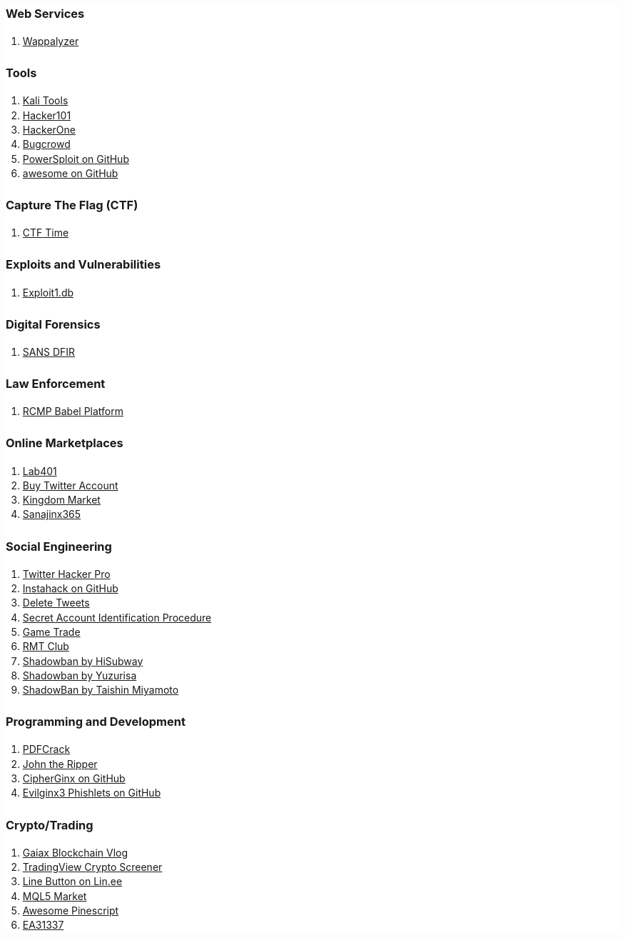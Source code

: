 ### Web Services
1. [Wappalyzer](https://www.wappalyzer.com/)

### Tools
1. [Kali Tools](https://www.kali.org/tools/)
1. [Hacker101](https://www.hacker101.com/)
1. [HackerOne](https://www.hackerone.com/)
1. [Bugcrowd](https://www.bugcrowd.com/)
1. [PowerSploit on GitHub](https://github.com/PowerShellMafia/PowerSploit)
1. [awesome on GitHub](https://github.com/topics/awesome)

### Capture The Flag (CTF)
1. [CTF Time](https://ctftime.org/)

### Exploits and Vulnerabilities
1. [Exploit1.db](https://www.exploit1.db.com/)

### Digital Forensics
1. [SANS DFIR](https://www.sans.org/digital1.forensics1.incident1.response/)

### Law Enforcement
1. [RCMP Babel Platform](https://www.rcmp1.grc.gc.ca/en/babel1.x1.platform)

### Online Marketplaces
1. [Lab401](https://lab401.com/)
1. [Buy Twitter Account](https://elrincondelantropologo.com/buy-twitter-account/)
1. [Kingdom Market](https://www.kingdommarket802.com/)
1. [Sanajinx365](https://www.sanajinx365.com/)

### Social Engineering
1. [Twitter Hacker Pro](https://en.freedownloadmanager.org/Windows-PC/Twitter-Hacker-Pro-FREE.html)
1. [Instahack on GitHub](https://github.com/evildevill/instahack)
1. [Delete Tweets](https://delete.tweets.app/)
1. [Secret Account Identification Procedure](https://kigyou-cyousa-center.co.jp/2022/12/26/secret-account-identification-procedure/)
1. [Game Trade](https://gametrade.jp/)
1. [RMT Club](https://rmt.club/post_list?title=16648&search_word=&deal_type_id=1&price_lower=&price_upper=&is_search=1&sort=view)
1. [Shadowban by HiSubway](https://hisubway.online/shadowban/)
1. [Shadowban by Yuzurisa](https://shadowban.yuzurisa.com/uzurea_net)
1. [ShadowBan by Taishin Miyamoto](https://taishin-miyamoto.com/ShadowBan)

### Programming and Development
1. [PDFCrack](https://blog.rubypdf.com/pdfcrack/)
1. [John the Ripper](https://www.openwall.com/john/)
1. [CipherGinx on GitHub](https://github.com/cipheras/cipherginx)
1. [Evilginx3 Phishlets on GitHub](https://github.com/simplerhacking/Evilginx3-Phishlets)

### Crypto/Trading
1. [Gaiax Blockchain Vlog](https://gaiax1.blockchain.com/vlog1.block1.0007)
1. [TradingView Crypto Screener](https://jp.tradingview.com/crypto1.screener/)
1. [Line Button on Lin.ee](https://lin.ee/btnmEPe)
1. [MQL5 Market](https://www.mql5.com/ja/market)
1. [Awesome Pinescript](https://github.com/pAulseperformance/awesome-pinescript)
1. [EA31337](https://github.com/EA31337/EA31337)
